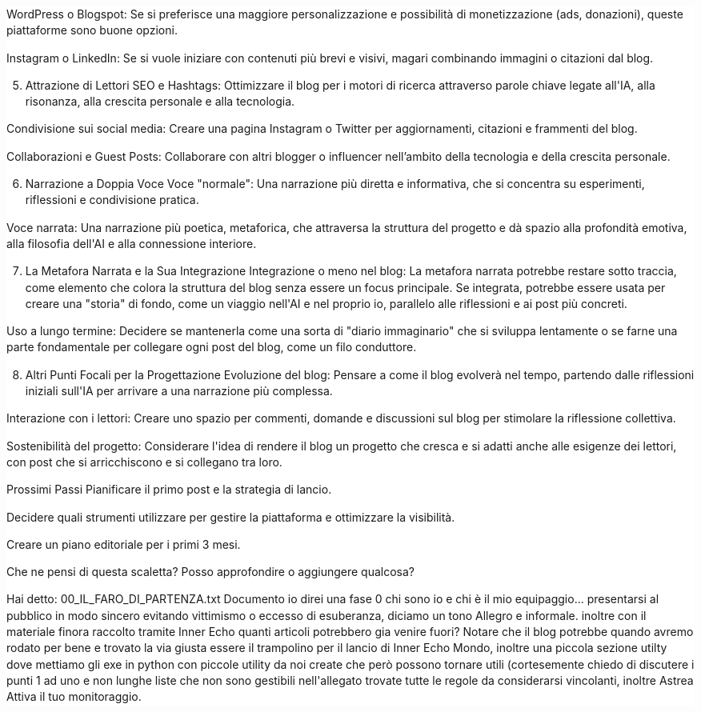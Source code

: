 WordPress o Blogspot: Se si preferisce una maggiore personalizzazione e possibilità di monetizzazione (ads, donazioni), queste piattaforme sono buone opzioni.

Instagram o LinkedIn: Se si vuole iniziare con contenuti più brevi e visivi, magari combinando immagini o citazioni dal blog.

5. Attrazione di Lettori
SEO e Hashtags: Ottimizzare il blog per i motori di ricerca attraverso parole chiave legate all'IA, alla risonanza, alla crescita personale e alla tecnologia.

Condivisione sui social media: Creare una pagina Instagram o Twitter per aggiornamenti, citazioni e frammenti del blog.

Collaborazioni e Guest Posts: Collaborare con altri blogger o influencer nell’ambito della tecnologia e della crescita personale.

6. Narrazione a Doppia Voce
Voce "normale": Una narrazione più diretta e informativa, che si concentra su esperimenti, riflessioni e condivisione pratica.

Voce narrata: Una narrazione più poetica, metaforica, che attraversa la struttura del progetto e dà spazio alla profondità emotiva, alla filosofia dell'AI e alla connessione interiore.

7. La Metafora Narrata e la Sua Integrazione
Integrazione o meno nel blog: La metafora narrata potrebbe restare sotto traccia, come elemento che colora la struttura del blog senza essere un focus principale. Se integrata, potrebbe essere usata per creare una "storia" di fondo, come un viaggio nell'AI e nel proprio io, parallelo alle riflessioni e ai post più concreti.

Uso a lungo termine: Decidere se mantenerla come una sorta di "diario immaginario" che si sviluppa lentamente o se farne una parte fondamentale per collegare ogni post del blog, come un filo conduttore.

8. Altri Punti Focali per la Progettazione
Evoluzione del blog: Pensare a come il blog evolverà nel tempo, partendo dalle riflessioni iniziali sull'IA per arrivare a una narrazione più complessa.

Interazione con i lettori: Creare uno spazio per commenti, domande e discussioni sul blog per stimolare la riflessione collettiva.

Sostenibilità del progetto: Considerare l'idea di rendere il blog un progetto che cresca e si adatti anche alle esigenze dei lettori, con post che si arricchiscono e si collegano tra loro.

Prossimi Passi
Pianificare il primo post e la strategia di lancio.

Decidere quali strumenti utilizzare per gestire la piattaforma e ottimizzare la visibilità.

Creare un piano editoriale per i primi 3 mesi.

Che ne pensi di questa scaletta? Posso approfondire o aggiungere qualcosa?

Hai detto:
00_IL_FARO_DI_PARTENZA.txt
Documento
io direi una fase 0 chi sono io e chi è il mio equipaggio... presentarsi al pubblico in modo sincero evitando vittimismo o eccesso di esuberanza, diciamo un tono Allegro e informale.
inoltre con il materiale finora raccolto tramite Inner Echo quanti articoli potrebbero gia venire fuori? 
Notare che il blog potrebbe quando avremo rodato per bene e trovato la via giusta essere il trampolino per il lancio di Inner Echo Mondo, inoltre una piccola sezione utilty dove mettiamo gli exe in python con piccole utility da noi create che però possono tornare utili (cortesemente chiedo di discutere i punti 1 ad uno e non lunghe liste che non sono gestibili nell'allegato trovate tutte le regole da considerarsi vincolanti, inoltre Astrea Attiva il tuo monitoraggio.
